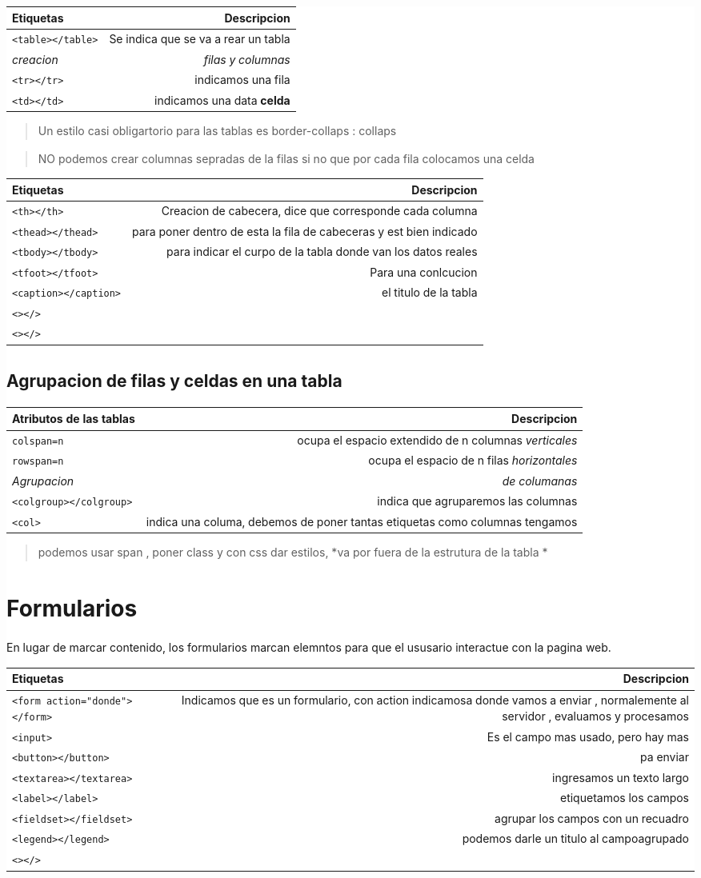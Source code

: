 Etiquetas|Descripcion
:--|--:
`<table></table>`|Se indica que se va a rear un tabla
|*creacion*|*filas y columnas*
`<tr></tr>`| indicamos una fila
`<td></td>`| indicamos una  data **celda**

> Un estilo casi obligartorio para las tablas es border-collaps : collaps 

> NO podemos crear columnas sepradas de la filas si no que por cada fila colocamos una celda

Etiquetas|Descripcion
:--|--:
`<th></th>`|Creacion de cabecera, dice que corresponde cada columna
`<thead></thead>`| para poner dentro de esta la fila de cabeceras y est bien indicado
`<tbody></tbody>`| para indicar el curpo de la tabla donde van los datos  reales
`<tfoot></tfoot>`| Para una conlcucion 
`<caption></caption>`| el titulo de la tabla
`<></>`|
`<></>`|

## Agrupacion de filas y celdas en una tabla
Atributos de las **tablas**|Descripcion
:--|--:
`colspan=n`| ocupa el espacio extendido de n columnas *verticales*
`rowspan=n`| ocupa el espacio de n filas *horizontales*
|*Agrupacion*| *de* *columanas*
`<colgroup></colgroup>`| indica que agruparemos las columnas
`<col>`| indica una columa, debemos de poner tantas etiquetas como columnas tengamos


> podemos usar span , poner class y con css dar estilos, *va por fuera de la estrutura de la tabla *


# Formularios
En lugar de marcar contenido, los formularios marcan elemntos para que el ususario interactue con la pagina web.

Etiquetas|Descripcion
:--|--:
`<form action="donde"></form>`|Indicamos que es un formulario, con action indicamosa donde vamos a enviar , normalemente al servidor , evaluamos y procesamos  
`<input>`|Es el campo mas usado, pero hay mas 
`<button></button>`|pa enviar
`<textarea></textarea>`| ingresamos un texto largo
`<label></label>`|etiquetamos los campos 
`<fieldset></fieldset>`|agrupar los campos con un recuadro 
`<legend></legend>`|podemos darle un titulo al campoagrupado
`<></>`|
